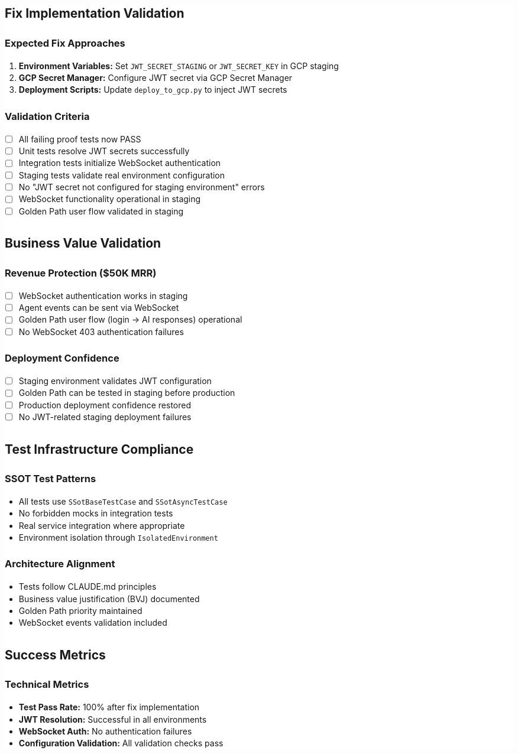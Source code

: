 ## Fix Implementation Validation

### Expected Fix Approaches
1. **Environment Variables:** Set `JWT_SECRET_STAGING` or `JWT_SECRET_KEY` in GCP staging
2. **GCP Secret Manager:** Configure JWT secret via GCP Secret Manager
3. **Deployment Scripts:** Update `deploy_to_gcp.py` to inject JWT secrets

### Validation Criteria
- [ ] All failing proof tests now PASS
- [ ] Unit tests resolve JWT secrets successfully
- [ ] Integration tests initialize WebSocket authentication
- [ ] Staging tests validate real environment configuration
- [ ] No "JWT secret not configured for staging environment" errors
- [ ] WebSocket functionality operational in staging
- [ ] Golden Path user flow validated in staging

## Business Value Validation

### Revenue Protection ($50K MRR)
- [ ] WebSocket authentication works in staging
- [ ] Agent events can be sent via WebSocket
- [ ] Golden Path user flow (login → AI responses) operational
- [ ] No WebSocket 403 authentication failures

### Deployment Confidence
- [ ] Staging environment validates JWT configuration
- [ ] Golden Path can be tested in staging before production
- [ ] Production deployment confidence restored
- [ ] No JWT-related staging deployment failures

## Test Infrastructure Compliance

### SSOT Test Patterns
- All tests use `SSotBaseTestCase` and `SSotAsyncTestCase`
- No forbidden mocks in integration tests
- Real service integration where appropriate
- Environment isolation through `IsolatedEnvironment`

### Architecture Alignment
- Tests follow CLAUDE.md principles
- Business value justification (BVJ) documented
- Golden Path priority maintained
- WebSocket events validation included

## Success Metrics

### Technical Metrics
- **Test Pass Rate:** 100% after fix implementation
- **JWT Resolution:** Successful in all environments
- **WebSocket Auth:** No authentication failures
- **Configuration Validation:** All validation checks pass
